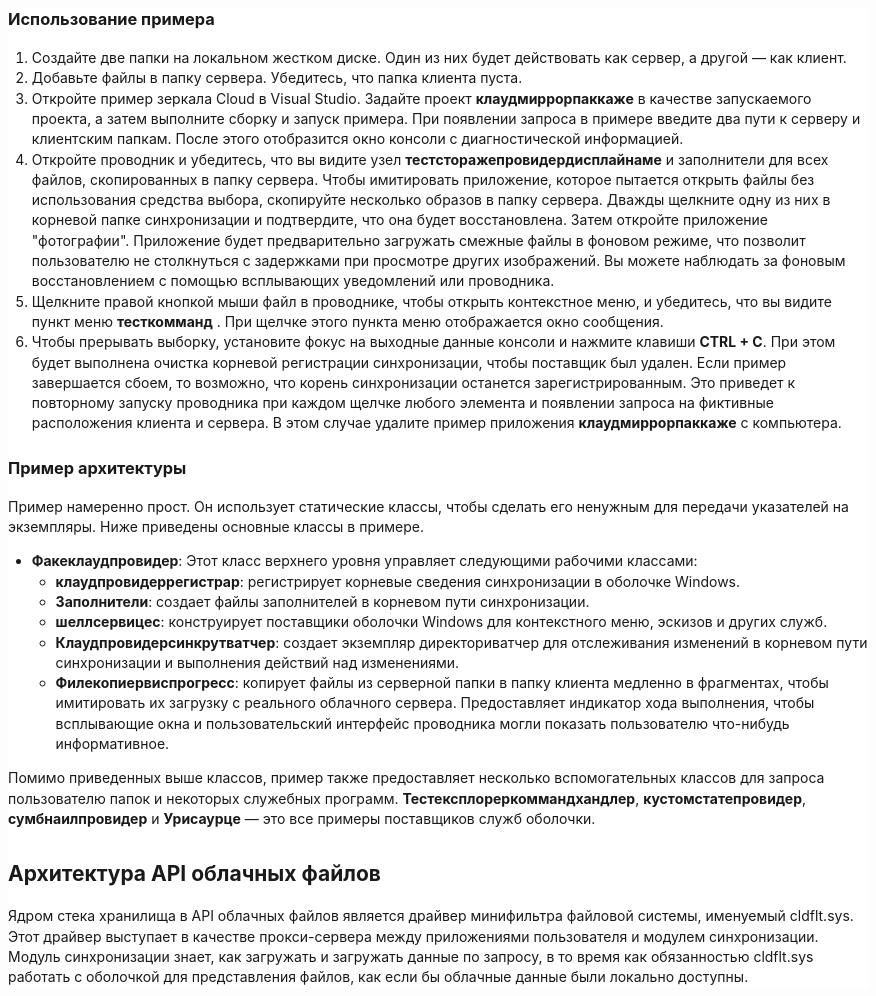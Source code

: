 ### <a name="use-the-sample"></a>Использование примера

1. Создайте две папки на локальном жестком диске. Один из них будет действовать как сервер, а другой — как клиент.
2. Добавьте файлы в папку сервера. Убедитесь, что папка клиента пуста.
3. Откройте пример зеркала Cloud в Visual Studio. Задайте проект **клаудмиррорпаккаже** в качестве запускаемого проекта, а затем выполните сборку и запуск примера. При появлении запроса в примере введите два пути к серверу и клиентским папкам. После этого отобразится окно консоли с диагностической информацией.
4. Откройте проводник и убедитесь, что вы видите узел **тестсторажепровидердисплайнаме** и заполнители для всех файлов, скопированных в папку сервера. Чтобы имитировать приложение, которое пытается открыть файлы без использования средства выбора, скопируйте несколько образов в папку сервера. Дважды щелкните одну из них в корневой папке синхронизации и подтвердите, что она будет восстановлена. Затем откройте приложение "фотографии". Приложение будет предварительно загружать смежные файлы в фоновом режиме, что позволит пользователю не столкнуться с задержками при просмотре других изображений. Вы можете наблюдать за фоновым восстановлением с помощью всплывающих уведомлений или проводника.
5. Щелкните правой кнопкой мыши файл в проводнике, чтобы открыть контекстное меню, и убедитесь, что вы видите пункт меню **тесткомманд** . При щелчке этого пункта меню отображается окно сообщения.
6. Чтобы прерывать выборку, установите фокус на выходные данные консоли и нажмите клавиши **CTRL + C**. При этом будет выполнена очистка корневой регистрации синхронизации, чтобы поставщик был удален. Если пример завершается сбоем, то возможно, что корень синхронизации останется зарегистрированным. Это приведет к повторному запуску проводника при каждом щелчке любого элемента и появлении запроса на фиктивные расположения клиента и сервера. В этом случае удалите пример приложения **клаудмиррорпаккаже** с компьютера.

### <a name="sample-architecture"></a>Пример архитектуры

Пример намеренно прост. Он использует статические классы, чтобы сделать его ненужным для передачи указателей на экземпляры. Ниже приведены основные классы в примере.

* **Факеклаудпровидер**: Этот класс верхнего уровня управляет следующими рабочими классами:
  * **клаудпровидеррегистрар**: регистрирует корневые сведения синхронизации в оболочке Windows.
  * **Заполнители**: создает файлы заполнителей в корневом пути синхронизации.
  * **шеллсервицес**: конструирует поставщики оболочки Windows для контекстного меню, эскизов и других служб.
  * **Клаудпровидерсинкрутватчер**: создает экземпляр директориватчер для отслеживания изменений в корневом пути синхронизации и выполнения действий над изменениями.
  * **Филекопиервиспрогресс**: копирует файлы из серверной папки в папку клиента медленно в фрагментах, чтобы имитировать их загрузку с реального облачного сервера. Предоставляет индикатор хода выполнения, чтобы всплывающие окна и пользовательский интерфейс проводника могли показать пользователю что-нибудь информативное.

Помимо приведенных выше классов, пример также предоставляет несколько вспомогательных классов для запроса пользователю папок и некоторых служебных программ. **Тестексплореркоммандхандлер**, **кустомстатепровидер**, **сумбнаилпровидер** и **Урисаурце** — это все примеры поставщиков служб оболочки.

## <a name="cloud-files-api-architecture"></a>Архитектура API облачных файлов

Ядром стека хранилища в API облачных файлов является драйвер минифильтра файловой системы, именуемый cldflt.sys. Этот драйвер выступает в качестве прокси-сервера между приложениями пользователя и модулем синхронизации. Модуль синхронизации знает, как загружать и загружать данные по запросу, в то время как обязанностью cldflt.sys работать с оболочкой для представления файлов, как если бы облачные данные были локально доступны.

